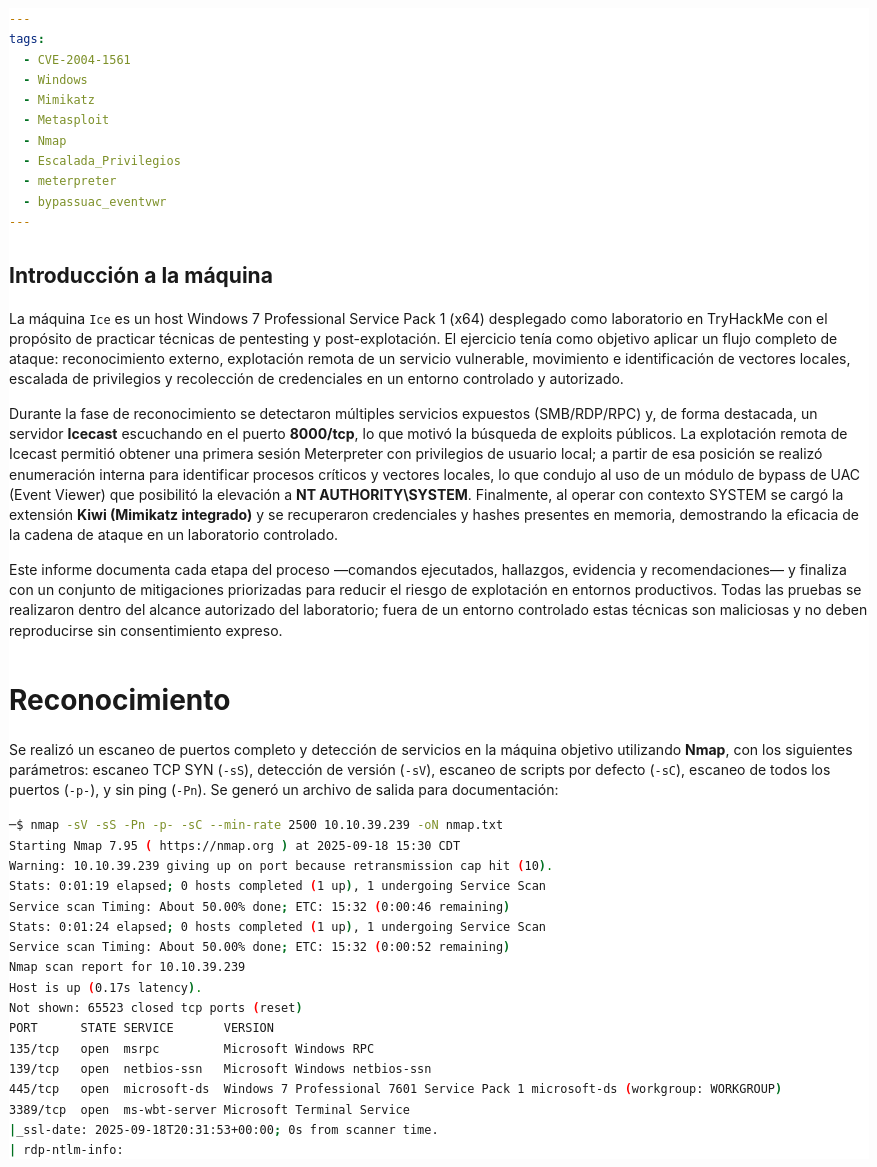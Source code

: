 ```yaml
---
tags:
  - CVE-2004-1561
  - Windows
  - Mimikatz
  - Metasploit
  - Nmap
  - Escalada_Privilegios
  - meterpreter
  - bypassuac_eventvwr
---
```


## Introducción a la máquina 

La máquina `Ice`  es un host Windows 7 Professional Service Pack 1 (x64) desplegado como laboratorio en TryHackMe con el propósito de practicar técnicas de pentesting y post-explotación. El ejercicio tenía como objetivo aplicar un flujo completo de ataque: reconocimiento externo, explotación remota de un servicio vulnerable, movimiento e identificación de vectores locales, escalada de privilegios y recolección de credenciales en un entorno controlado y autorizado.

Durante la fase de reconocimiento se detectaron múltiples servicios expuestos (SMB/RDP/RPC) y, de forma destacada, un servidor **Icecast** escuchando en el puerto **8000/tcp**, lo que motivó la búsqueda de exploits públicos. La explotación remota de Icecast permitió obtener una primera sesión Meterpreter con privilegios de usuario local; a partir de esa posición se realizó enumeración interna para identificar procesos críticos y vectores locales, lo que condujo al uso de un módulo de bypass de UAC (Event Viewer) que posibilitó la elevación a **NT AUTHORITY\SYSTEM**. Finalmente, al operar con contexto SYSTEM se cargó la extensión **Kiwi (Mimikatz integrado)** y se recuperaron credenciales y hashes presentes en memoria, demostrando la eficacia de la cadena de ataque en un laboratorio controlado.

Este informe documenta cada etapa del proceso —comandos ejecutados, hallazgos, evidencia y recomendaciones— y finaliza con un conjunto de mitigaciones priorizadas para reducir el riesgo de explotación en entornos productivos. Todas las pruebas se realizaron dentro del alcance autorizado del laboratorio; fuera de un entorno controlado estas técnicas son maliciosas y no deben reproducirse sin consentimiento expreso.

# Reconocimiento

Se realizó un escaneo de puertos completo y detección de servicios en la máquina objetivo utilizando **Nmap**, con los siguientes parámetros: escaneo TCP SYN (`-sS`), detección de versión (`-sV`), escaneo de scripts por defecto (`-sC`), escaneo de todos los puertos (`-p-`), y sin ping (`-Pn`). Se generó un archivo de salida para documentación:

```bash
─$ nmap -sV -sS -Pn -p- -sC --min-rate 2500 10.10.39.239 -oN nmap.txt 
Starting Nmap 7.95 ( https://nmap.org ) at 2025-09-18 15:30 CDT
Warning: 10.10.39.239 giving up on port because retransmission cap hit (10).
Stats: 0:01:19 elapsed; 0 hosts completed (1 up), 1 undergoing Service Scan
Service scan Timing: About 50.00% done; ETC: 15:32 (0:00:46 remaining)
Stats: 0:01:24 elapsed; 0 hosts completed (1 up), 1 undergoing Service Scan
Service scan Timing: About 50.00% done; ETC: 15:32 (0:00:52 remaining)
Nmap scan report for 10.10.39.239
Host is up (0.17s latency).
Not shown: 65523 closed tcp ports (reset)
PORT      STATE SERVICE       VERSION
135/tcp   open  msrpc         Microsoft Windows RPC
139/tcp   open  netbios-ssn   Microsoft Windows netbios-ssn
445/tcp   open  microsoft-ds  Windows 7 Professional 7601 Service Pack 1 microsoft-ds (workgroup: WORKGROUP)
3389/tcp  open  ms-wbt-server Microsoft Terminal Service
|_ssl-date: 2025-09-18T20:31:53+00:00; 0s from scanner time.
| rdp-ntlm-info: 
```